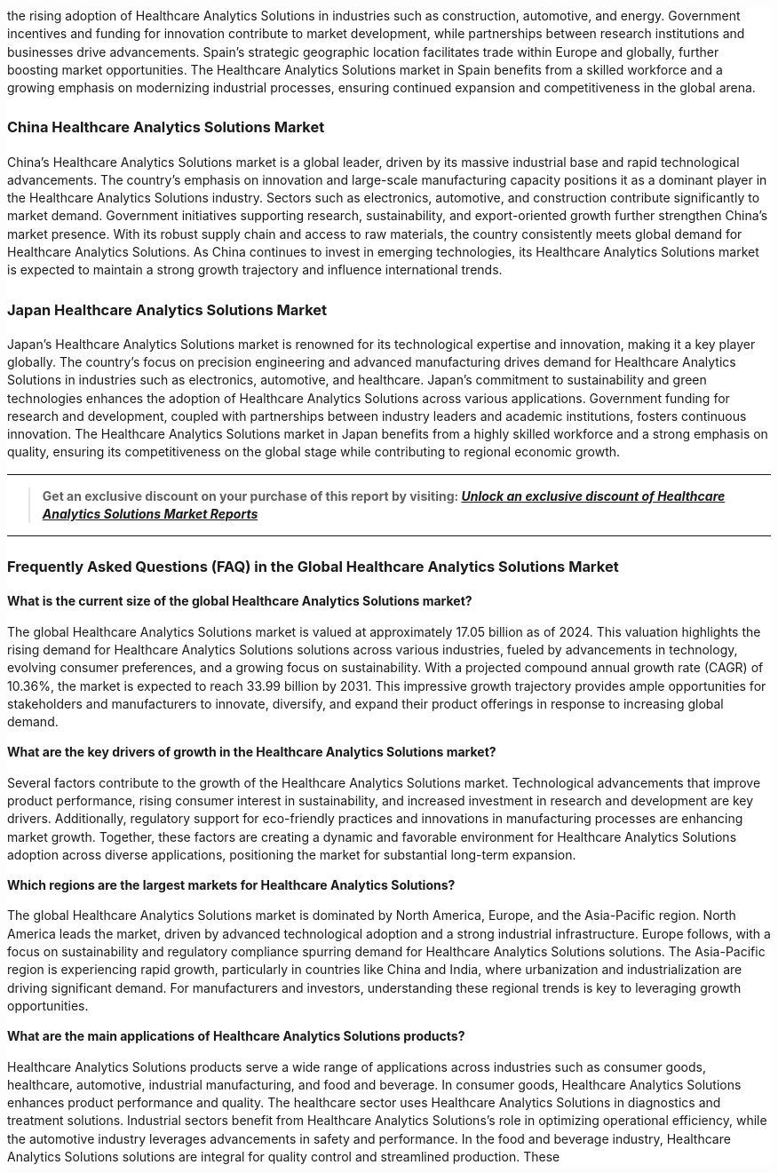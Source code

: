 the rising adoption of Healthcare Analytics Solutions in industries such as construction, automotive, and energy. Government incentives and funding for innovation contribute to market development, while partnerships between research institutions and businesses drive advancements. Spain&rsquo;s strategic geographic location facilitates trade within Europe and globally, further boosting market opportunities. The Healthcare Analytics Solutions market in Spain benefits from a skilled workforce and a growing emphasis on modernizing industrial processes, ensuring continued expansion and competitiveness in the global arena.</p><h3>China Healthcare Analytics Solutions Market</h3><p>China&rsquo;s Healthcare Analytics Solutions market is a global leader, driven by its massive industrial base and rapid technological advancements. The country&rsquo;s emphasis on innovation and large-scale manufacturing capacity positions it as a dominant player in the Healthcare Analytics Solutions industry. Sectors such as electronics, automotive, and construction contribute significantly to market demand. Government initiatives supporting research, sustainability, and export-oriented growth further strengthen China&rsquo;s market presence. With its robust supply chain and access to raw materials, the country consistently meets global demand for Healthcare Analytics Solutions. As China continues to invest in emerging technologies, its Healthcare Analytics Solutions market is expected to maintain a strong growth trajectory and influence international trends.</p><h3>Japan Healthcare Analytics Solutions Market</h3><p>Japan&rsquo;s Healthcare Analytics Solutions market is renowned for its technological expertise and innovation, making it a key player globally. The country&rsquo;s focus on precision engineering and advanced manufacturing drives demand for Healthcare Analytics Solutions in industries such as electronics, automotive, and healthcare. Japan&rsquo;s commitment to sustainability and green technologies enhances the adoption of Healthcare Analytics Solutions across various applications. Government funding for research and development, coupled with partnerships between industry leaders and academic institutions, fosters continuous innovation. The Healthcare Analytics Solutions market in Japan benefits from a highly skilled workforce and a strong emphasis on quality, ensuring its competitiveness on the global stage while contributing to regional economic growth.</p><hr /><blockquote><p><strong>Get an exclusive discount on your purchase of this report by visiting: <em><a href="://marketresearchpulse.com/ask-for-discount/138827?utm_source=Github&amp;utm_medium=091">Unlock an exclusive discount of Healthcare Analytics Solutions Market Reports</a></em>&nbsp;</strong></p></blockquote><hr /><h3>Frequently Asked Questions (FAQ) in the Global Healthcare Analytics Solutions Market</h3><p><strong>What is the current size of the global Healthcare Analytics Solutions market?</strong></p><p>The global Healthcare Analytics Solutions market is valued at approximately 17.05 billion as of 2024. This valuation highlights the rising demand for Healthcare Analytics Solutions solutions across various industries, fueled by advancements in technology, evolving consumer preferences, and a growing focus on sustainability. With a projected compound annual growth rate (CAGR) of 10.36%, the market is expected to reach 33.99 billion by 2031. This impressive growth trajectory provides ample opportunities for stakeholders and manufacturers to innovate, diversify, and expand their product offerings in response to increasing global demand.</p><p><strong>What are the key drivers of growth in the Healthcare Analytics Solutions market?</strong></p><p>Several factors contribute to the growth of the Healthcare Analytics Solutions market. Technological advancements that improve product performance, rising consumer interest in sustainability, and increased investment in research and development are key drivers. Additionally, regulatory support for eco-friendly practices and innovations in manufacturing processes are enhancing market growth. Together, these factors are creating a dynamic and favorable environment for Healthcare Analytics Solutions adoption across diverse applications, positioning the market for substantial long-term expansion.</p><p><strong>Which regions are the largest markets for Healthcare Analytics Solutions?</strong></p><p>The global Healthcare Analytics Solutions market is dominated by North America, Europe, and the Asia-Pacific region. North America leads the market, driven by advanced technological adoption and a strong industrial infrastructure. Europe follows, with a focus on sustainability and regulatory compliance spurring demand for Healthcare Analytics Solutions solutions. The Asia-Pacific region is experiencing rapid growth, particularly in countries like China and India, where urbanization and industrialization are driving significant demand. For manufacturers and investors, understanding these regional trends is key to leveraging growth opportunities.</p><p><strong>What are the main applications of Healthcare Analytics Solutions products?</strong></p><p>Healthcare Analytics Solutions products serve a wide range of applications across industries such as consumer goods, healthcare, automotive, industrial manufacturing, and food and beverage. In consumer goods, Healthcare Analytics Solutions enhances product performance and quality. The healthcare sector uses Healthcare Analytics Solutions in diagnostics and treatment solutions. Industrial sectors benefit from Healthcare Analytics Solutions&rsquo;s role in optimizing operational efficiency, while the automotive industry leverages advancements in safety and performance. In the food and beverage industry, Healthcare Analytics Solutions solutions are integral for quality control and streamlined production. These